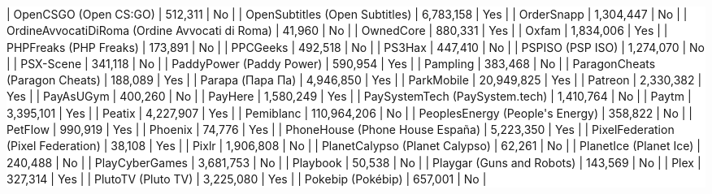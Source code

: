 | OpenCSGO (Open CS:GO) | 512,311 | No |
| OpenSubtitles (Open Subtitles) | 6,783,158 | Yes |
| OrderSnapp | 1,304,447 | No |
| OrdineAvvocatiDiRoma (Ordine Avvocati di Roma) | 41,960 | No |
| OwnedCore | 880,331 | Yes |
| Oxfam | 1,834,006 | Yes |
| PHPFreaks (PHP Freaks) | 173,891 | No |
| PPCGeeks | 492,518 | No |
| PS3Hax | 447,410 | No |
| PSPISO (PSP ISO) | 1,274,070 | No |
| PSX-Scene | 341,118 | No |
| PaddyPower (Paddy Power) | 590,954 | Yes |
| Pampling | 383,468 | No |
| ParagonCheats (Paragon Cheats) | 188,089 | Yes |
| Parapa (Пара Па) | 4,946,850 | Yes |
| ParkMobile | 20,949,825 | Yes |
| Patreon | 2,330,382 | Yes |
| PayAsUGym | 400,260 | No |
| PayHere | 1,580,249 | Yes |
| PaySystemTech (PaySystem.tech) | 1,410,764 | No |
| Paytm | 3,395,101 | Yes |
| Peatix | 4,227,907 | Yes |
| Pemiblanc | 110,964,206 | No |
| PeoplesEnergy (People's Energy) | 358,822 | No |
| PetFlow | 990,919 | Yes |
| Phoenix | 74,776 | Yes |
| PhoneHouse (Phone House España) | 5,223,350 | Yes |
| PixelFederation (Pixel Federation) | 38,108 | Yes |
| Pixlr | 1,906,808 | No |
| PlanetCalypso (Planet Calypso) | 62,261 | No |
| PlanetIce (Planet Ice) | 240,488 | No |
| PlayCyberGames | 3,681,753 | No |
| Playbook | 50,538 | No |
| Playgar (Guns and Robots) | 143,569 | No |
| Plex | 327,314 | Yes |
| PlutoTV (Pluto TV) | 3,225,080 | Yes |
| Pokebip (Pokébip) | 657,001 | No |